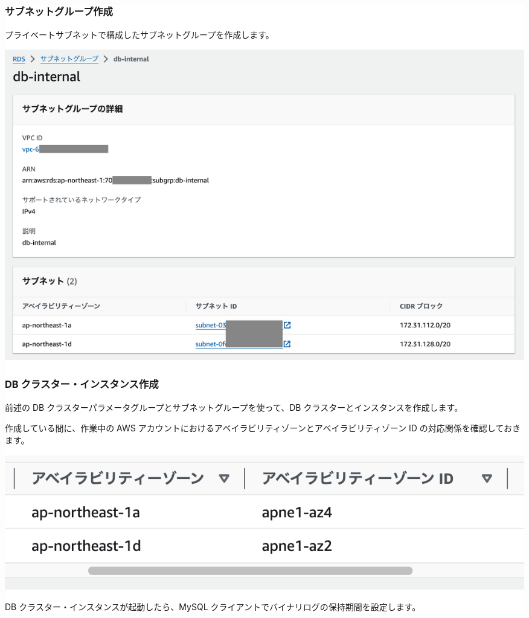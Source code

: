 ### サブネットグループ作成

プライベートサブネットで構成したサブネットグループを作成します。

![](/images/heatwave-on-aws-privatelink/heatwave-on-aws-privatelink_003.png)

### DB クラスター・インスタンス作成

前述の DB クラスターパラメータグループとサブネットグループを使って、DB クラスターとインスタンスを作成します。

作成している間に、作業中の AWS アカウントにおけるアベイラビリティゾーンとアベイラビリティゾーン ID の対応関係を確認しておきます。

![](/images/heatwave-on-aws-privatelink/heatwave-on-aws-privatelink_002.png)

DB クラスター・インスタンスが起動したら、MySQL クライアントでバイナリログの保持期間を設定します。
